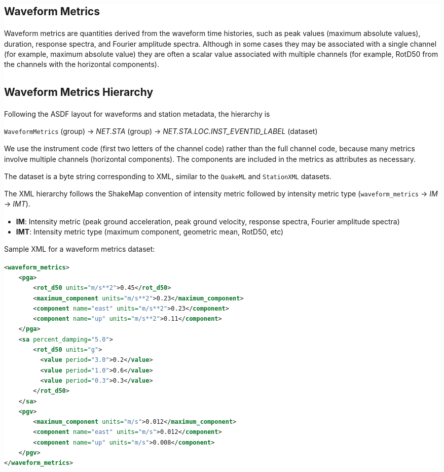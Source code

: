## Waveform Metrics

Waveform metrics are quantities derived from the waveform time histories, such as peak values (maximum absolute values), duration, response spectra, and Fourier amplitude spectra. 
Although in some cases they may be associated with a single channel (for example, maximum absolute value) they are often a scalar value associated with multiple channels (for example, RotD50 from the channels with the horizontal components).

## Waveform Metrics Hierarchy

Following the ASDF layout for waveforms and station metadata, the hierarchy is

`WaveformMetrics` (group) -> *NET.STA* (group)
-> *NET.STA.LOC.INST_EVENTID_LABEL* (dataset)

We use the instrument code (first two letters of the channel code) rather than the full channel code, because many metrics involve multiple channels (horizontal components). 
The components are included in the metrics as attributes as necessary.

The dataset is a byte string corresponding to XML, similar to the `QuakeML` and `StationXML` datasets.

The XML hierarchy follows the ShakeMap convention of intensity metric followed by intensity metric type (`waveform_metrics` -> *IM* -> *IMT*).

- **IM**: Intensity metric (peak ground acceleration, peak ground velocity, response spectra, Fourier amplitude spectra)
- **IMT**: Intensity metric type (maximum component, geometric mean, RotD50, etc)

Sample XML for a waveform metrics dataset:

```xml
<waveform_metrics>
    <pga>
        <rot_d50 units="m/s**2">0.45</rot_d50>
        <maximum_component units="m/s**2">0.23</maximum_component>
        <component name="east" units="m/s**2">0.23</component>
        <component name="up" units="m/s**2">0.11</component>
    </pga>
    <sa percent_damping="5.0">
        <rot_d50 units="g">
          <value period="3.0">0.2</value>
          <value period="1.0">0.6</value>
          <value period="0.3">0.3</value>
        </rot_d50>
    </sa>
    <pgv>
        <maximum_component units="m/s">0.012</maximum_component>
        <component name="east" units="m/s">0.012</component>
        <component name="up" units="m/s">0.008</component>
    </pgv>
</waveform_metrics>
```
